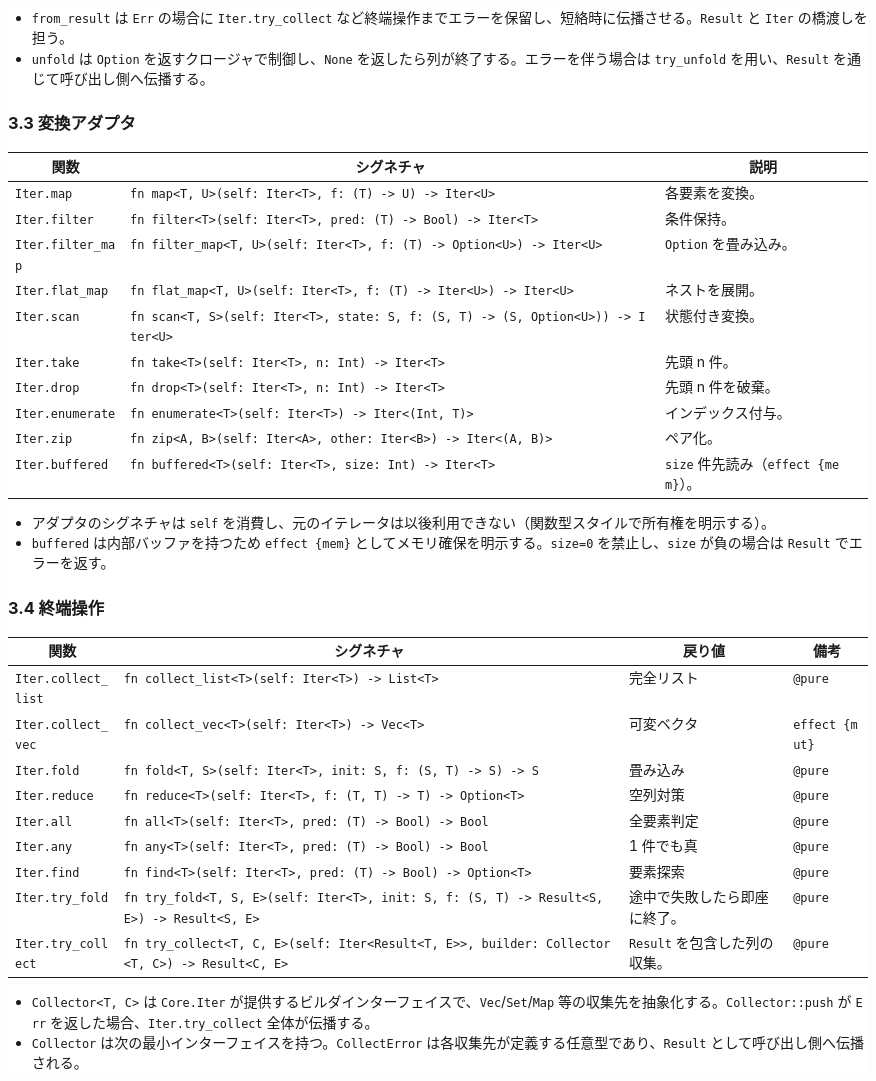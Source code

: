- `from_result` は `Err` の場合に `Iter.try_collect` など終端操作までエラーを保留し、短絡時に伝播させる。`Result` と `Iter` の橋渡しを担う。
- `unfold` は `Option` を返すクロージャで制御し、`None` を返したら列が終了する。エラーを伴う場合は `try_unfold` を用い、`Result` を通じて呼び出し側へ伝播する。

### 3.3 変換アダプタ

| 関数 | シグネチャ | 説明 |
| --- | --- | --- |
| `Iter.map` | `fn map<T, U>(self: Iter<T>, f: (T) -> U) -> Iter<U>` | 各要素を変換。 |
| `Iter.filter` | `fn filter<T>(self: Iter<T>, pred: (T) -> Bool) -> Iter<T>` | 条件保持。 |
| `Iter.filter_map` | `fn filter_map<T, U>(self: Iter<T>, f: (T) -> Option<U>) -> Iter<U>` | `Option` を畳み込み。 |
| `Iter.flat_map` | `fn flat_map<T, U>(self: Iter<T>, f: (T) -> Iter<U>) -> Iter<U>` | ネストを展開。 |
| `Iter.scan` | `fn scan<T, S>(self: Iter<T>, state: S, f: (S, T) -> (S, Option<U>)) -> Iter<U>` | 状態付き変換。 |
| `Iter.take` | `fn take<T>(self: Iter<T>, n: Int) -> Iter<T>` | 先頭 n 件。 |
| `Iter.drop` | `fn drop<T>(self: Iter<T>, n: Int) -> Iter<T>` | 先頭 n 件を破棄。 |
| `Iter.enumerate` | `fn enumerate<T>(self: Iter<T>) -> Iter<(Int, T)>` | インデックス付与。 |
| `Iter.zip` | `fn zip<A, B>(self: Iter<A>, other: Iter<B>) -> Iter<(A, B)>` | ペア化。 |
| `Iter.buffered` | `fn buffered<T>(self: Iter<T>, size: Int) -> Iter<T>` | `size` 件先読み（`effect {mem}`）。 |

- アダプタのシグネチャは `self` を消費し、元のイテレータは以後利用できない（関数型スタイルで所有権を明示する）。
- `buffered` は内部バッファを持つため `effect {mem}` としてメモリ確保を明示する。`size=0` を禁止し、`size` が負の場合は `Result` でエラーを返す。

### 3.4 終端操作

| 関数 | シグネチャ | 戻り値 | 備考 |
| --- | --- | --- | --- |
| `Iter.collect_list` | `fn collect_list<T>(self: Iter<T>) -> List<T>` | 完全リスト | `@pure` |
| `Iter.collect_vec` | `fn collect_vec<T>(self: Iter<T>) -> Vec<T>` | 可変ベクタ | `effect {mut}` |
| `Iter.fold` | `fn fold<T, S>(self: Iter<T>, init: S, f: (S, T) -> S) -> S` | 畳み込み | `@pure` |
| `Iter.reduce` | `fn reduce<T>(self: Iter<T>, f: (T, T) -> T) -> Option<T>` | 空列対策 | `@pure` |
| `Iter.all` | `fn all<T>(self: Iter<T>, pred: (T) -> Bool) -> Bool` | 全要素判定 | `@pure` |
| `Iter.any` | `fn any<T>(self: Iter<T>, pred: (T) -> Bool) -> Bool` | 1 件でも真 | `@pure` |
| `Iter.find` | `fn find<T>(self: Iter<T>, pred: (T) -> Bool) -> Option<T>` | 要素探索 | `@pure` |
| `Iter.try_fold` | `fn try_fold<T, S, E>(self: Iter<T>, init: S, f: (S, T) -> Result<S, E>) -> Result<S, E>` | 途中で失敗したら即座に終了。 | `@pure` |
| `Iter.try_collect` | `fn try_collect<T, C, E>(self: Iter<Result<T, E>>, builder: Collector<T, C>) -> Result<C, E>` | `Result` を包含した列の収集。 | `@pure` |

- `Collector<T, C>` は `Core.Iter` が提供するビルダインターフェイスで、`Vec`/`Set`/`Map` 等の収集先を抽象化する。`Collector::push` が `Err` を返した場合、`Iter.try_collect` 全体が伝播する。
- `Collector` は次の最小インターフェイスを持つ。`CollectError` は各収集先が定義する任意型であり、`Result` として呼び出し側へ伝播される。
